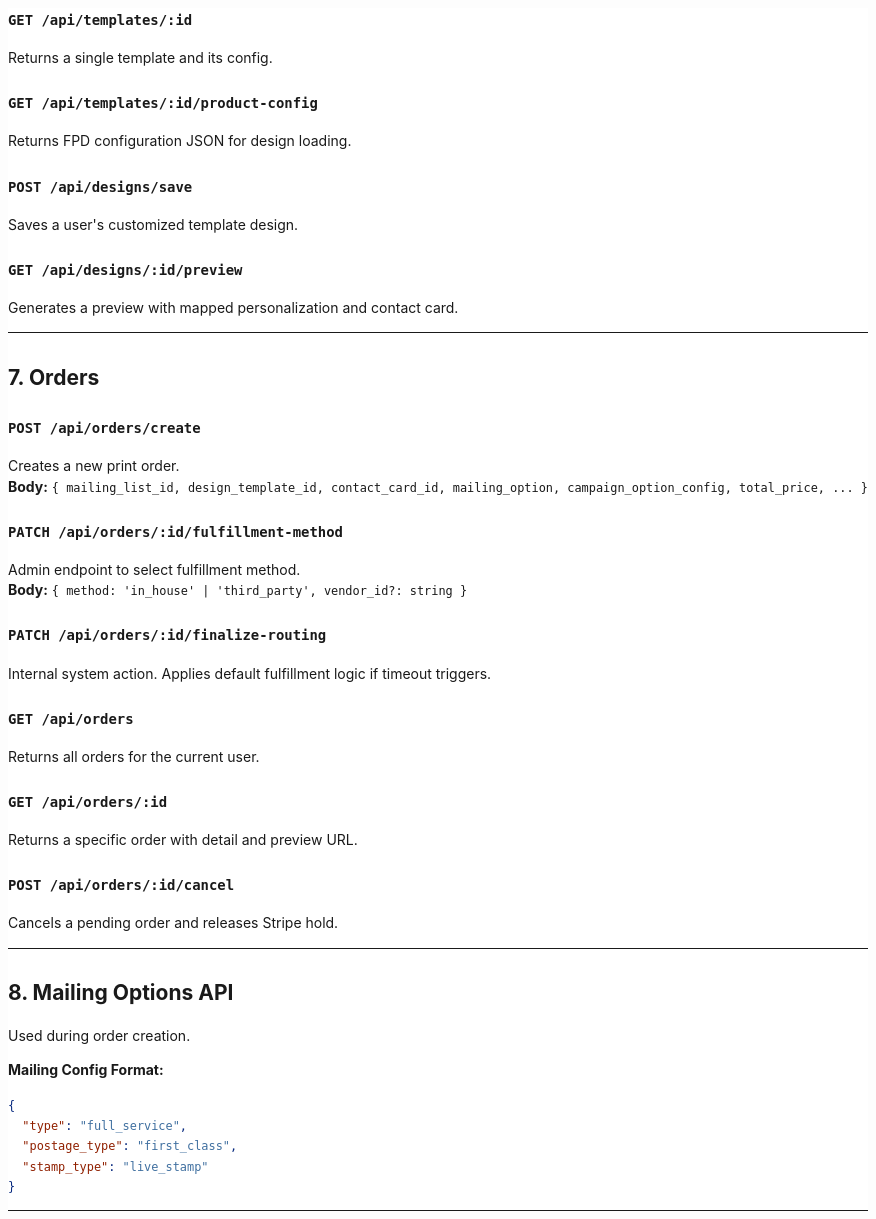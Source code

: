 ### `GET /api/templates/:id`
Returns a single template and its config.

### `GET /api/templates/:id/product-config`
Returns FPD configuration JSON for design loading.

### `POST /api/designs/save`
Saves a user's customized template design.

### `GET /api/designs/:id/preview`
Generates a preview with mapped personalization and contact card.

---

## 7. Orders

### `POST /api/orders/create`
Creates a new print order.  
**Body:** `{ mailing_list_id, design_template_id, contact_card_id, mailing_option, campaign_option_config, total_price, ... }`

### `PATCH /api/orders/:id/fulfillment-method`
Admin endpoint to select fulfillment method.  
**Body:** `{ method: 'in_house' | 'third_party', vendor_id?: string }`

### `PATCH /api/orders/:id/finalize-routing`
Internal system action. Applies default fulfillment logic if timeout triggers.

### `GET /api/orders`
Returns all orders for the current user.

### `GET /api/orders/:id`
Returns a specific order with detail and preview URL.

### `POST /api/orders/:id/cancel`
Cancels a pending order and releases Stripe hold.

---

## 8. Mailing Options API

Used during order creation.

**Mailing Config Format:**
```json
{
  "type": "full_service",
  "postage_type": "first_class",
  "stamp_type": "live_stamp"
}
```

---